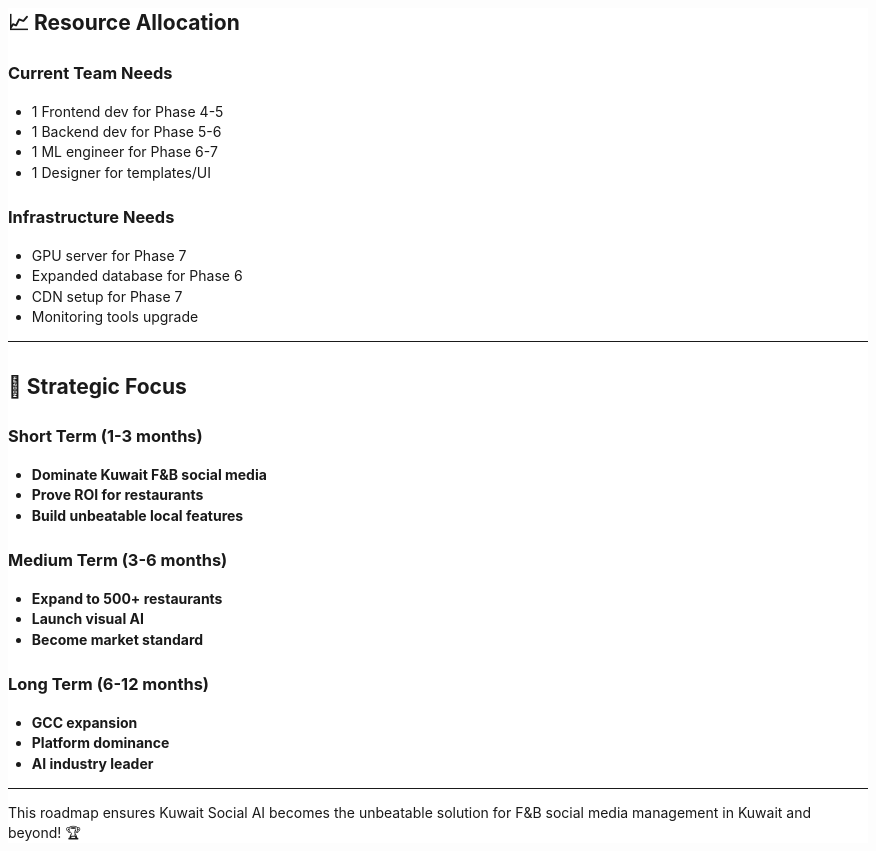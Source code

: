 
## 📈 Resource Allocation

### Current Team Needs
- 1 Frontend dev for Phase 4-5
- 1 Backend dev for Phase 5-6
- 1 ML engineer for Phase 6-7
- 1 Designer for templates/UI

### Infrastructure Needs
- GPU server for Phase 7
- Expanded database for Phase 6
- CDN setup for Phase 7
- Monitoring tools upgrade

---

## 🎯 Strategic Focus

### Short Term (1-3 months)
- **Dominate Kuwait F&B social media**
- **Prove ROI for restaurants**
- **Build unbeatable local features**

### Medium Term (3-6 months)
- **Expand to 500+ restaurants**
- **Launch visual AI**
- **Become market standard**

### Long Term (6-12 months)
- **GCC expansion**
- **Platform dominance**
- **AI industry leader**

---

This roadmap ensures Kuwait Social AI becomes the unbeatable solution for F&B social media management in Kuwait and beyond! 🏆